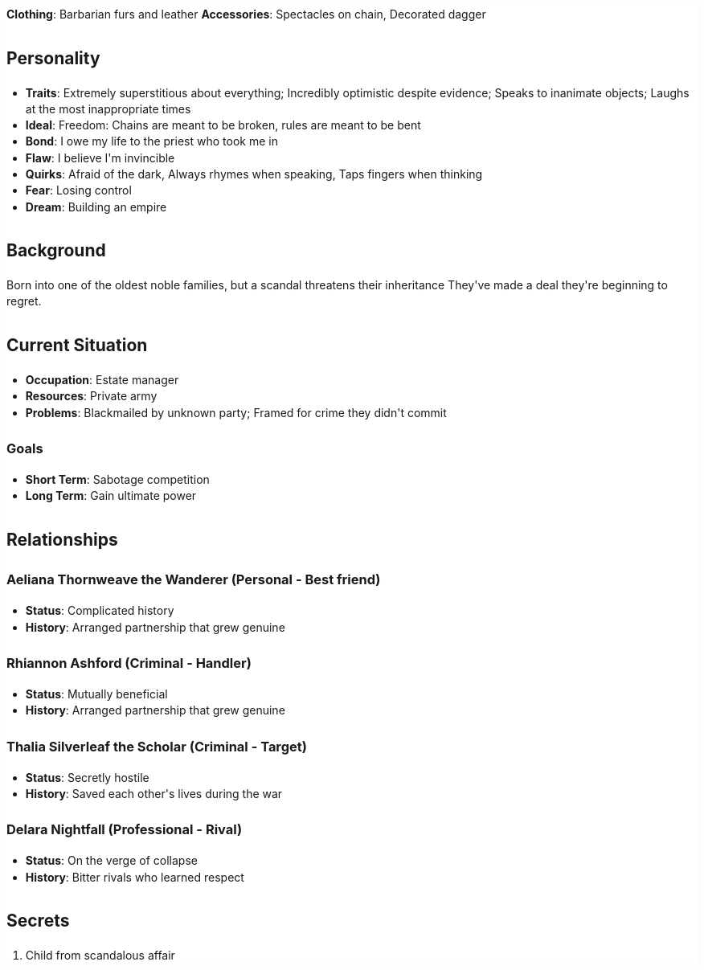 **Clothing**: Barbarian furs and leather
**Accessories**: Spectacles on chain, Decorated dagger

## Personality
- **Traits**: Extremely superstitious about everything; Incredibly optimistic despite evidence; Speaks to inanimate objects; Laughs at the most inappropriate times
- **Ideal**: Freedom: Chains are meant to be broken, rules are meant to be bent
- **Bond**: I owe my life to the priest who took me in
- **Flaw**: I believe I'm invincible
- **Quirks**: Afraid of the dark, Always rhymes when speaking, Taps fingers when thinking
- **Fear**: Losing control
- **Dream**: Building an empire

## Background
Born into one of the oldest noble families, but a scandal threatens their inheritance They've made a deal they're beginning to regret.

## Current Situation
- **Occupation**: Estate manager
- **Resources**: Private army
- **Problems**: Blackmailed by unknown party; Framed for crime they didn't commit

### Goals
- **Short Term**: Sabotage competition
- **Long Term**: Gain ultimate power

## Relationships
### Aeliana Thornweave the Wanderer (Personal - Best friend)
- **Status**: Complicated history
- **History**: Arranged partnership that grew genuine

### Rhiannon Ashford (Criminal - Handler)
- **Status**: Mutually beneficial
- **History**: Arranged partnership that grew genuine

### Thalia Silverleaf the Scholar (Criminal - Target)
- **Status**: Secretly hostile
- **History**: Saved each other's lives during the war

### Delara Nightfall (Professional - Rival)
- **Status**: On the verge of collapse
- **History**: Bitter rivals who learned respect

## Secrets
1. Child from scandalous affair
